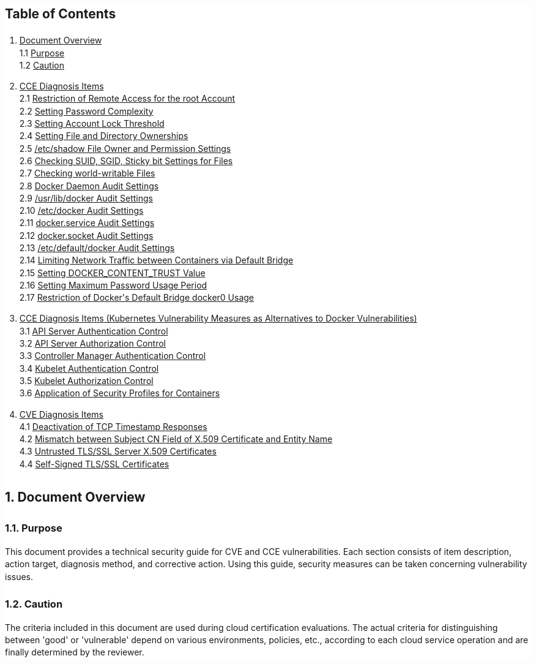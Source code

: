 ## Table of Contents
1. [Document Overview](#1)    
   1.1 [Purpose](#1.1)    
   1.2 [Caution](#1.2)  

2. [CCE Diagnosis Items](#2)  
    2.1 [Restriction of Remote Access for the root Account](#2.1)    
    2.2 [Setting Password Complexity](#2.2)    
    2.3 [Setting Account Lock Threshold](#2.3)    
    2.4 [Setting File and Directory Ownerships](#2.4)    
    2.5 [/etc/shadow File Owner and Permission Settings](#2.5)    
    2.6 [Checking SUID, SGID, Sticky bit Settings for Files](#2.6)    
    2.7 [Checking world-writable Files](#2.7)    
    2.8 [Docker Daemon Audit Settings](#2.8)    
    2.9 [/usr/lib/docker Audit Settings](#2.9)    
    2.10 [/etc/docker Audit Settings](#2.10)    
    2.11 [docker.service Audit Settings](#2.11)    
    2.12 [docker.socket Audit Settings](#2.12)    
    2.13 [/etc/default/docker Audit Settings](#2.13)    
    2.14 [Limiting Network Traffic between Containers via Default Bridge](#2.14)         
    2.15 [Setting DOCKER_CONTENT_TRUST Value](#2.15)     
    2.16 [Setting Maximum Password Usage Period](#2.16)   
    2.17 [Restriction of Docker's Default Bridge docker0 Usage](#2.17)  

3. [CCE Diagnosis Items (Kubernetes Vulnerability Measures as Alternatives to Docker Vulnerabilities)](#3)      
    3.1 [API Server Authentication Control](#3.1)   
    3.2 [API Server Authorization Control](#3.2)   
    3.3 [Controller Manager Authentication Control](#3.3)   
    3.4 [Kubelet Authentication Control](#3.4)   
    3.5 [Kubelet Authorization Control](#3.5)   
    3.6 [Application of Security Profiles for Containers](#3.6)      

4. [CVE Diagnosis Items](#4)  
    4.1 [Deactivation of TCP Timestamp Responses](#4.1)           
    4.2 [Mismatch between Subject CN Field of X.509 Certificate and Entity Name](#4.2)         
    4.3 [Untrusted TLS/SSL Server X.509 Certificates](#4.3)         
    4.4 [Self-Signed TLS/SSL Certificates](#4.4)         

  

## <div id='1'/>1. Document Overview

### <div id='1.1'/>1.1. Purpose

This document provides a technical security guide for CVE and CCE vulnerabilities. Each section consists of item description, action target, diagnosis method, and corrective action. Using this guide, security measures can be taken concerning vulnerability issues.

### <div id='1.2'/>1.2. Caution

The criteria included in this document are used during cloud certification evaluations. The actual criteria for distinguishing between 'good' or 'vulnerable' depend on various environments, policies, etc., according to each cloud service operation and are finally determined by the reviewer.

